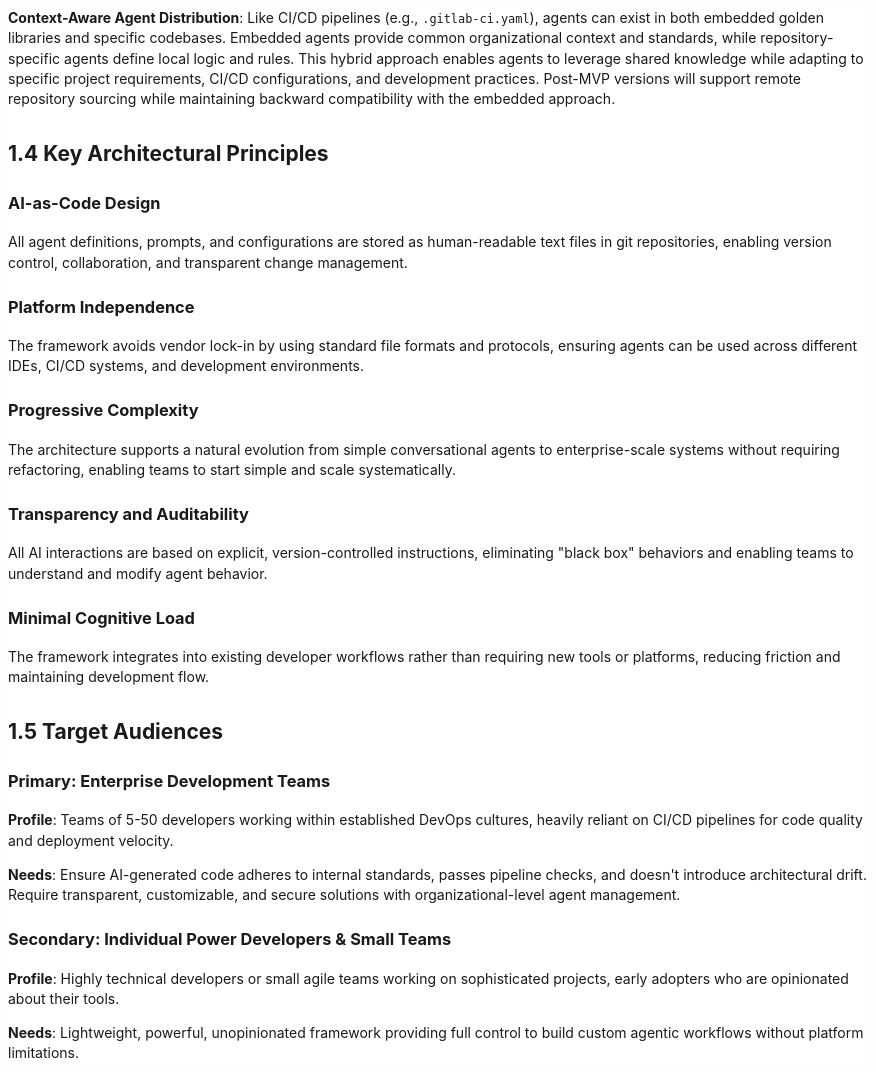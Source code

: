 **Context-Aware Agent Distribution**: Like CI/CD pipelines (e.g., `.gitlab-ci.yaml`), agents can exist in both embedded golden libraries and specific codebases. Embedded agents provide common organizational context and standards, while repository-specific agents define local logic and rules. This hybrid approach enables agents to leverage shared knowledge while adapting to specific project requirements, CI/CD configurations, and development practices. Post-MVP versions will support remote repository sourcing while maintaining backward compatibility with the embedded approach.

## 1.4 Key Architectural Principles

### AI-as-Code Design

All agent definitions, prompts, and configurations are stored as human-readable text files in git repositories, enabling version control, collaboration, and transparent change management.

### Platform Independence

The framework avoids vendor lock-in by using standard file formats and protocols, ensuring agents can be used across different IDEs, CI/CD systems, and development environments.

### Progressive Complexity

The architecture supports a natural evolution from simple conversational agents to enterprise-scale systems without requiring refactoring, enabling teams to start simple and scale systematically.

### Transparency and Auditability

All AI interactions are based on explicit, version-controlled instructions, eliminating "black box" behaviors and enabling teams to understand and modify agent behavior.

### Minimal Cognitive Load

The framework integrates into existing developer workflows rather than requiring new tools or platforms, reducing friction and maintaining development flow.

## 1.5 Target Audiences

### Primary: Enterprise Development Teams

**Profile**: Teams of 5-50 developers working within established DevOps cultures, heavily reliant on CI/CD pipelines for code quality and deployment velocity.

**Needs**: Ensure AI-generated code adheres to internal standards, passes pipeline checks, and doesn't introduce architectural drift. Require transparent, customizable, and secure solutions with organizational-level agent management.

### Secondary: Individual Power Developers & Small Teams

**Profile**: Highly technical developers or small agile teams working on sophisticated projects, early adopters who are opinionated about their tools.

**Needs**: Lightweight, powerful, unopinionated framework providing full control to build custom agentic workflows without platform limitations.
